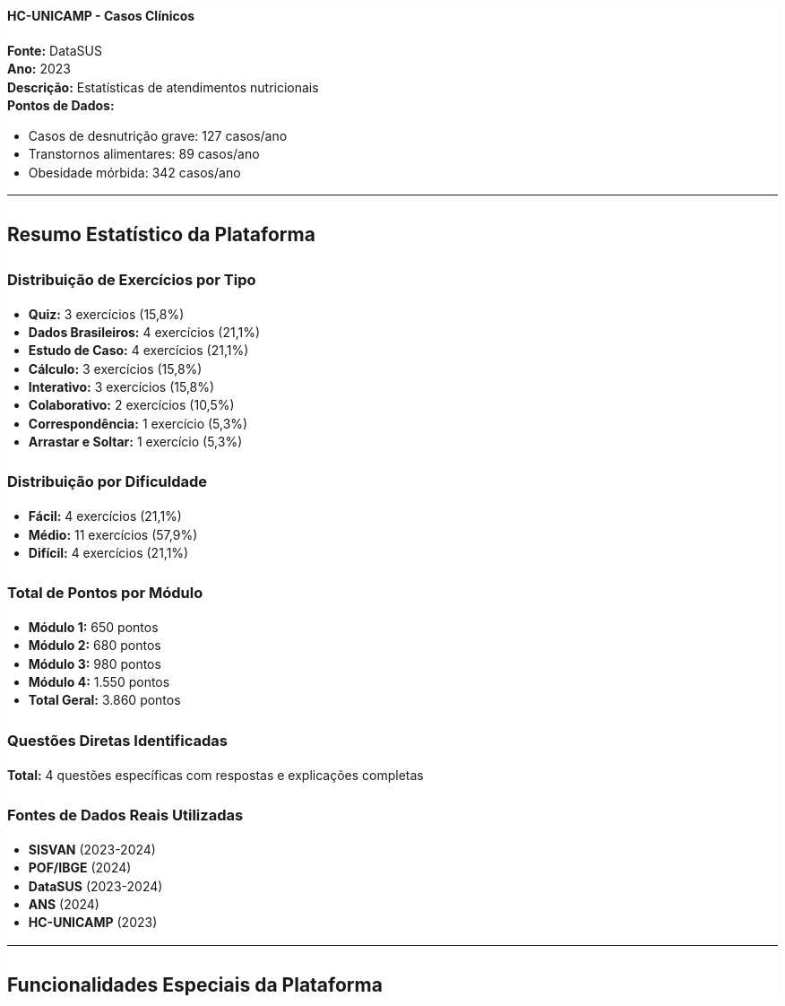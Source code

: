 #### HC-UNICAMP - Casos Clínicos
**Fonte:** DataSUS  
**Ano:** 2023  
**Descrição:** Estatísticas de atendimentos nutricionais  
**Pontos de Dados:**
- Casos de desnutrição grave: 127 casos/ano
- Transtornos alimentares: 89 casos/ano
- Obesidade mórbida: 342 casos/ano

---

## Resumo Estatístico da Plataforma

### Distribuição de Exercícios por Tipo
- **Quiz:** 3 exercícios (15,8%)
- **Dados Brasileiros:** 4 exercícios (21,1%)
- **Estudo de Caso:** 4 exercícios (21,1%)
- **Cálculo:** 3 exercícios (15,8%)
- **Interativo:** 3 exercícios (15,8%)
- **Colaborativo:** 2 exercícios (10,5%)
- **Correspondência:** 1 exercício (5,3%)
- **Arrastar e Soltar:** 1 exercício (5,3%)

### Distribuição por Dificuldade
- **Fácil:** 4 exercícios (21,1%)
- **Médio:** 11 exercícios (57,9%)
- **Difícil:** 4 exercícios (21,1%)

### Total de Pontos por Módulo
- **Módulo 1:** 650 pontos
- **Módulo 2:** 680 pontos
- **Módulo 3:** 980 pontos
- **Módulo 4:** 1.550 pontos
- **Total Geral:** 3.860 pontos

### Questões Diretas Identificadas
**Total:** 4 questões específicas com respostas e explicações completas

### Fontes de Dados Reais Utilizadas
- **SISVAN** (2023-2024)
- **POF/IBGE** (2024)
- **DataSUS** (2023-2024)
- **ANS** (2024)
- **HC-UNICAMP** (2023)

---

## Funcionalidades Especiais da Plataforma
